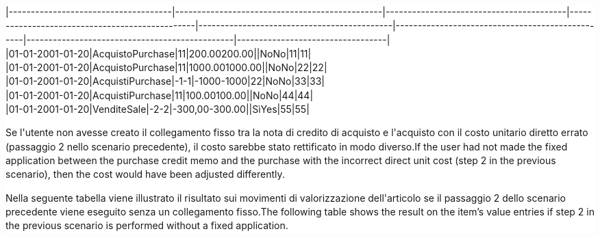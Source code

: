 |-------------------------------------|-----------------------------------------------|-----------------------------------------|------------------------------------------------|--------------------------------------------|-------------------------------------------------|-----------------------------------------------|----------------------------------|  
|<span data-ttu-id="5c9d0-273">01-01-20</span><span class="sxs-lookup"><span data-stu-id="5c9d0-273">01-01-20</span></span>|<span data-ttu-id="5c9d0-274">Acquisto</span><span class="sxs-lookup"><span data-stu-id="5c9d0-274">Purchase</span></span>|<span data-ttu-id="5c9d0-275">1</span><span class="sxs-lookup"><span data-stu-id="5c9d0-275">1</span></span>|<span data-ttu-id="5c9d0-276">200.00</span><span class="sxs-lookup"><span data-stu-id="5c9d0-276">200.00</span></span>||<span data-ttu-id="5c9d0-277">No</span><span class="sxs-lookup"><span data-stu-id="5c9d0-277">No</span></span>|<span data-ttu-id="5c9d0-278">1</span><span class="sxs-lookup"><span data-stu-id="5c9d0-278">1</span></span>|<span data-ttu-id="5c9d0-279">1</span><span class="sxs-lookup"><span data-stu-id="5c9d0-279">1</span></span>|  
|<span data-ttu-id="5c9d0-280">01-01-20</span><span class="sxs-lookup"><span data-stu-id="5c9d0-280">01-01-20</span></span>|<span data-ttu-id="5c9d0-281">Acquisto</span><span class="sxs-lookup"><span data-stu-id="5c9d0-281">Purchase</span></span>|<span data-ttu-id="5c9d0-282">1</span><span class="sxs-lookup"><span data-stu-id="5c9d0-282">1</span></span>|<span data-ttu-id="5c9d0-283">1000.00</span><span class="sxs-lookup"><span data-stu-id="5c9d0-283">1000.00</span></span>||<span data-ttu-id="5c9d0-284">No</span><span class="sxs-lookup"><span data-stu-id="5c9d0-284">No</span></span>|<span data-ttu-id="5c9d0-285">2</span><span class="sxs-lookup"><span data-stu-id="5c9d0-285">2</span></span>|<span data-ttu-id="5c9d0-286">2</span><span class="sxs-lookup"><span data-stu-id="5c9d0-286">2</span></span>|  
|<span data-ttu-id="5c9d0-287">01-01-20</span><span class="sxs-lookup"><span data-stu-id="5c9d0-287">01-01-20</span></span>|<span data-ttu-id="5c9d0-288">Acquisti</span><span class="sxs-lookup"><span data-stu-id="5c9d0-288">Purchase</span></span>|<span data-ttu-id="5c9d0-289">-1</span><span class="sxs-lookup"><span data-stu-id="5c9d0-289">-1</span></span>|<span data-ttu-id="5c9d0-290">-1000</span><span class="sxs-lookup"><span data-stu-id="5c9d0-290">-1000</span></span>|<span data-ttu-id="5c9d0-291">2</span><span class="sxs-lookup"><span data-stu-id="5c9d0-291">2</span></span>|<span data-ttu-id="5c9d0-292">No</span><span class="sxs-lookup"><span data-stu-id="5c9d0-292">No</span></span>|<span data-ttu-id="5c9d0-293">3</span><span class="sxs-lookup"><span data-stu-id="5c9d0-293">3</span></span>|<span data-ttu-id="5c9d0-294">3</span><span class="sxs-lookup"><span data-stu-id="5c9d0-294">3</span></span>|  
|<span data-ttu-id="5c9d0-295">01-01-20</span><span class="sxs-lookup"><span data-stu-id="5c9d0-295">01-01-20</span></span>|<span data-ttu-id="5c9d0-296">Acquisti</span><span class="sxs-lookup"><span data-stu-id="5c9d0-296">Purchase</span></span>|<span data-ttu-id="5c9d0-297">1</span><span class="sxs-lookup"><span data-stu-id="5c9d0-297">1</span></span>|<span data-ttu-id="5c9d0-298">100.00</span><span class="sxs-lookup"><span data-stu-id="5c9d0-298">100.00</span></span>||<span data-ttu-id="5c9d0-299">No</span><span class="sxs-lookup"><span data-stu-id="5c9d0-299">No</span></span>|<span data-ttu-id="5c9d0-300">4</span><span class="sxs-lookup"><span data-stu-id="5c9d0-300">4</span></span>|<span data-ttu-id="5c9d0-301">4</span><span class="sxs-lookup"><span data-stu-id="5c9d0-301">4</span></span>|  
|<span data-ttu-id="5c9d0-302">01-01-20</span><span class="sxs-lookup"><span data-stu-id="5c9d0-302">01-01-20</span></span>|<span data-ttu-id="5c9d0-303">Vendite</span><span class="sxs-lookup"><span data-stu-id="5c9d0-303">Sale</span></span>|<span data-ttu-id="5c9d0-304">-2</span><span class="sxs-lookup"><span data-stu-id="5c9d0-304">-2</span></span>|<span data-ttu-id="5c9d0-305">-300,00</span><span class="sxs-lookup"><span data-stu-id="5c9d0-305">-300.00</span></span>||<span data-ttu-id="5c9d0-306">Sì</span><span class="sxs-lookup"><span data-stu-id="5c9d0-306">Yes</span></span>|<span data-ttu-id="5c9d0-307">5</span><span class="sxs-lookup"><span data-stu-id="5c9d0-307">5</span></span>|<span data-ttu-id="5c9d0-308">5</span><span class="sxs-lookup"><span data-stu-id="5c9d0-308">5</span></span>|  
  
<span data-ttu-id="5c9d0-309">Se l'utente non avesse creato il collegamento fisso tra la nota di credito di acquisto e l'acquisto con il costo unitario diretto errato (passaggio 2 nello scenario precedente), il costo sarebbe stato rettificato in modo diverso.</span><span class="sxs-lookup"><span data-stu-id="5c9d0-309">If the user had not made the fixed application between the purchase credit memo and the purchase with the incorrect direct unit cost (step 2 in the previous scenario), then the cost would have been adjusted differently.</span></span>  
  
<span data-ttu-id="5c9d0-310">Nella seguente tabella viene illustrato il risultato sui movimenti di valorizzazione dell'articolo se il passaggio 2 dello scenario precedente viene eseguito senza un collegamento fisso.</span><span class="sxs-lookup"><span data-stu-id="5c9d0-310">The following table shows the result on the item’s value entries if step 2 in the previous scenario is performed without a fixed application.</span></span>  
  
